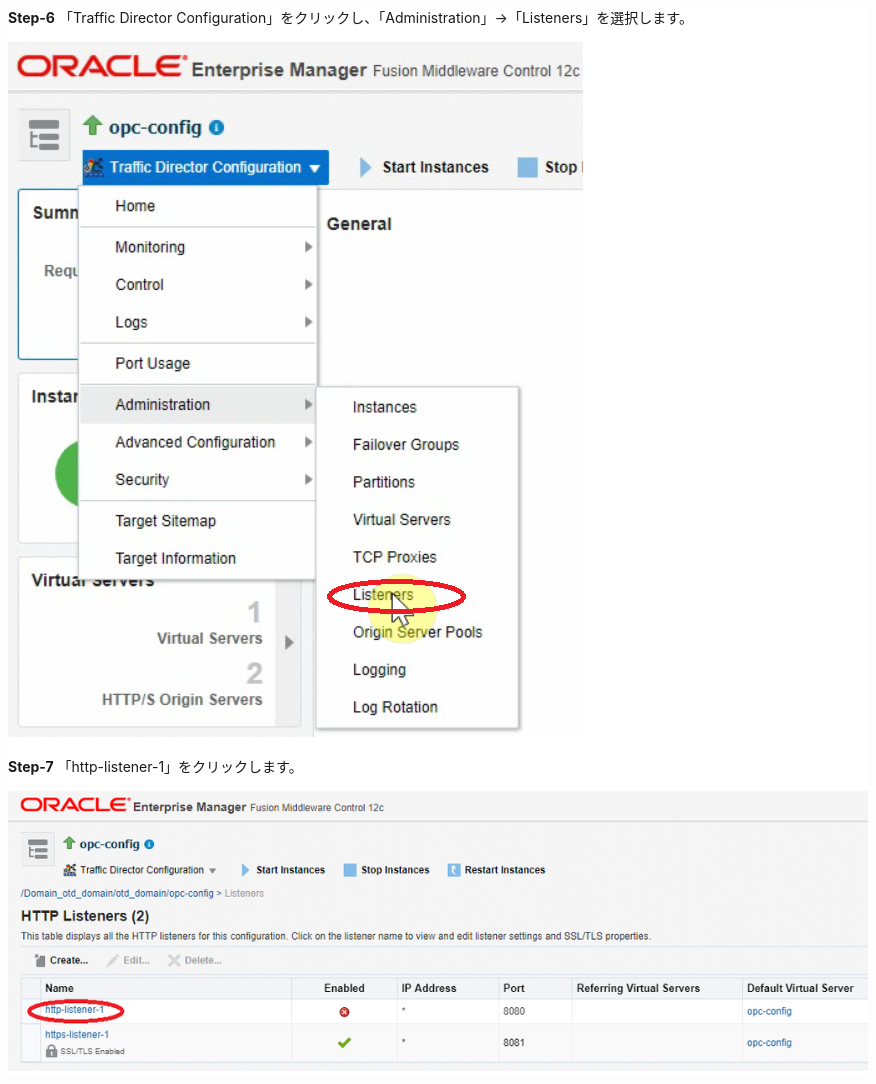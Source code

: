 **Step-6** 「Traffic Director Configuration」をクリックし、「Administration」→「Listeners」を選択します。

  ![](images/opc_config2.PNG)

**Step-7** 「http-listener-1」をクリックします。

  ![](images/opc_config3.PNG)
